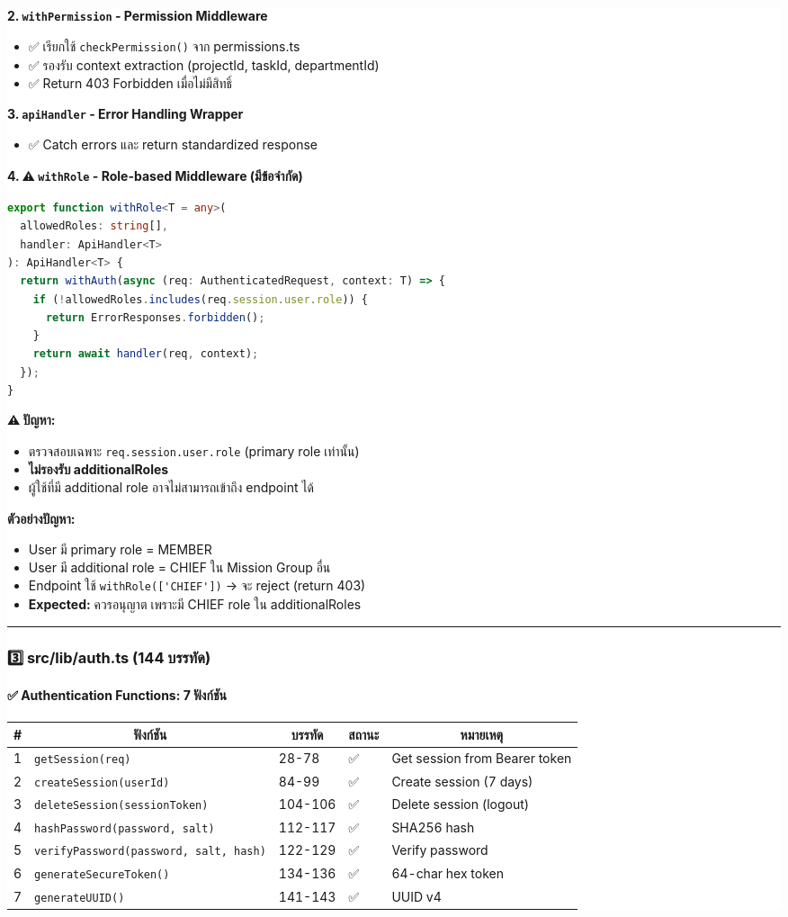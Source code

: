 **2. `withPermission` - Permission Middleware**
- ✅ เรียกใช้ `checkPermission()` จาก permissions.ts
- ✅ รองรับ context extraction (projectId, taskId, departmentId)
- ✅ Return 403 Forbidden เมื่อไม่มีสิทธิ์

**3. `apiHandler` - Error Handling Wrapper**
- ✅ Catch errors และ return standardized response

**4. ⚠️ `withRole` - Role-based Middleware (มีข้อจำกัด)**
```typescript
export function withRole<T = any>(
  allowedRoles: string[],
  handler: ApiHandler<T>
): ApiHandler<T> {
  return withAuth(async (req: AuthenticatedRequest, context: T) => {
    if (!allowedRoles.includes(req.session.user.role)) {
      return ErrorResponses.forbidden();
    }
    return await handler(req, context);
  });
}
```

**⚠️ ปัญหา:**
- ตรวจสอบเฉพาะ `req.session.user.role` (primary role เท่านั้น)
- **ไม่รองรับ additionalRoles**
- ผู้ใช้ที่มี additional role อาจไม่สามารถเข้าถึง endpoint ได้

**ตัวอย่างปัญหา:**
- User มี primary role = MEMBER
- User มี additional role = CHIEF ใน Mission Group อื่น
- Endpoint ใช้ `withRole(['CHIEF'])` → จะ reject (return 403)
- **Expected:** ควรอนุญาต เพราะมี CHIEF role ใน additionalRoles

---

### 3️⃣ **src/lib/auth.ts** (144 บรรทัด)

#### ✅ Authentication Functions: **7 ฟังก์ชัน**

| # | ฟังก์ชัน | บรรทัด | สถานะ | หมายเหตุ |
|---|----------|--------|-------|----------|
| 1 | `getSession(req)` | 28-78 | ✅ | Get session from Bearer token |
| 2 | `createSession(userId)` | 84-99 | ✅ | Create session (7 days) |
| 3 | `deleteSession(sessionToken)` | 104-106 | ✅ | Delete session (logout) |
| 4 | `hashPassword(password, salt)` | 112-117 | ✅ | SHA256 hash |
| 5 | `verifyPassword(password, salt, hash)` | 122-129 | ✅ | Verify password |
| 6 | `generateSecureToken()` | 134-136 | ✅ | 64-char hex token |
| 7 | `generateUUID()` | 141-143 | ✅ | UUID v4 |
